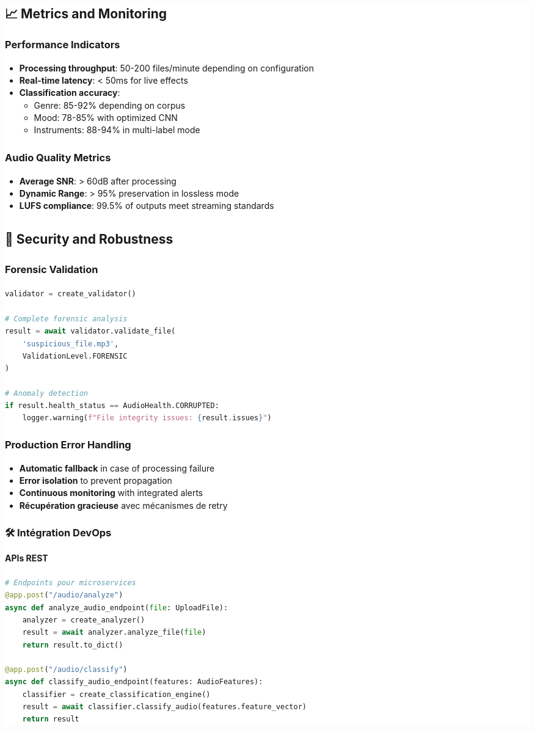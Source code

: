 ## 📈 Metrics and Monitoring

### Performance Indicators
- **Processing throughput**: 50-200 files/minute depending on configuration
- **Real-time latency**: < 50ms for live effects
- **Classification accuracy**: 
  - Genre: 85-92% depending on corpus
  - Mood: 78-85% with optimized CNN
  - Instruments: 88-94% in multi-label mode

### Audio Quality Metrics
- **Average SNR**: > 60dB after processing
- **Dynamic Range**: > 95% preservation in lossless mode
- **LUFS compliance**: 99.5% of outputs meet streaming standards

## 🔐 Security and Robustness

### Forensic Validation
```python
validator = create_validator()

# Complete forensic analysis
result = await validator.validate_file(
    'suspicious_file.mp3', 
    ValidationLevel.FORENSIC
)

# Anomaly detection
if result.health_status == AudioHealth.CORRUPTED:
    logger.warning(f"File integrity issues: {result.issues}")
```

### Production Error Handling
- **Automatic fallback** in case of processing failure
- **Error isolation** to prevent propagation
- **Continuous monitoring** with integrated alerts
- **Récupération gracieuse** avec mécanismes de retry

### 🛠️ Intégration DevOps

#### APIs REST
```python
# Endpoints pour microservices
@app.post("/audio/analyze")
async def analyze_audio_endpoint(file: UploadFile):
    analyzer = create_analyzer()
    result = await analyzer.analyze_file(file)
    return result.to_dict()

@app.post("/audio/classify") 
async def classify_audio_endpoint(features: AudioFeatures):
    classifier = create_classification_engine()
    result = await classifier.classify_audio(features.feature_vector)
    return result
```
